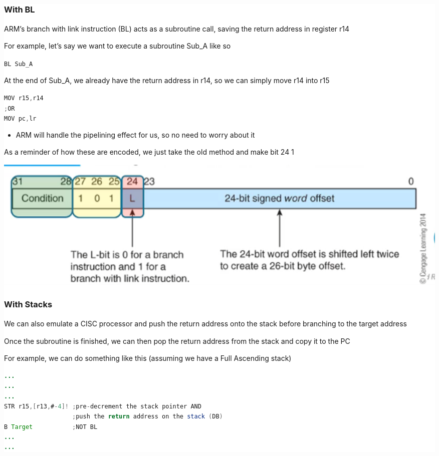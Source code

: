 ### With BL

ARM’s branch with link instruction (BL) acts as a subroutine call, saving the return address in register r14

For example, let’s say we want to execute a subroutine Sub_A like so

```java
BL Sub_A
```

At the end of Sub_A, we already have the return address in r14, so we can simply move r14 into r15

```java
MOV r15,r14
;OR
MOV pc,lr
```

- ARM will handle the pipelining effect for us, so no need to worry about it

As a reminder of how these are encoded, we just take the old method and make bit 24 1

![Untitled](images/core/b18.png)

### With Stacks

We can also emulate a CISC processor and push the return address onto the stack before branching to the target address

Once the subroutine is finished, we can then pop the return address from the stack and copy it to the PC

For example, we can do something like this (assuming we have a Full Ascending stack)

```java
...
...
...
STR r15,[r13,#-4]! ;pre-decrement the stack pointer AND
                   ;push the return address on the stack (DB)
B Target           ;NOT BL
...
...
```
